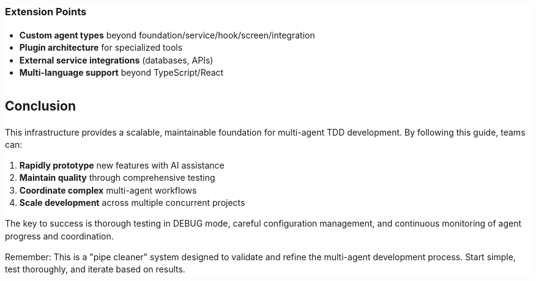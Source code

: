### Extension Points

- **Custom agent types** beyond foundation/service/hook/screen/integration
- **Plugin architecture** for specialized tools
- **External service integrations** (databases, APIs)
- **Multi-language support** beyond TypeScript/React

## Conclusion

This infrastructure provides a scalable, maintainable foundation for multi-agent TDD development. By following this guide, teams can:

1. **Rapidly prototype** new features with AI assistance
2. **Maintain quality** through comprehensive testing
3. **Coordinate complex** multi-agent workflows
4. **Scale development** across multiple concurrent projects

The key to success is thorough testing in DEBUG mode, careful configuration management, and continuous monitoring of agent progress and coordination.

Remember: This is a "pipe cleaner" system designed to validate and refine the multi-agent development process. Start simple, test thoroughly, and iterate based on results.